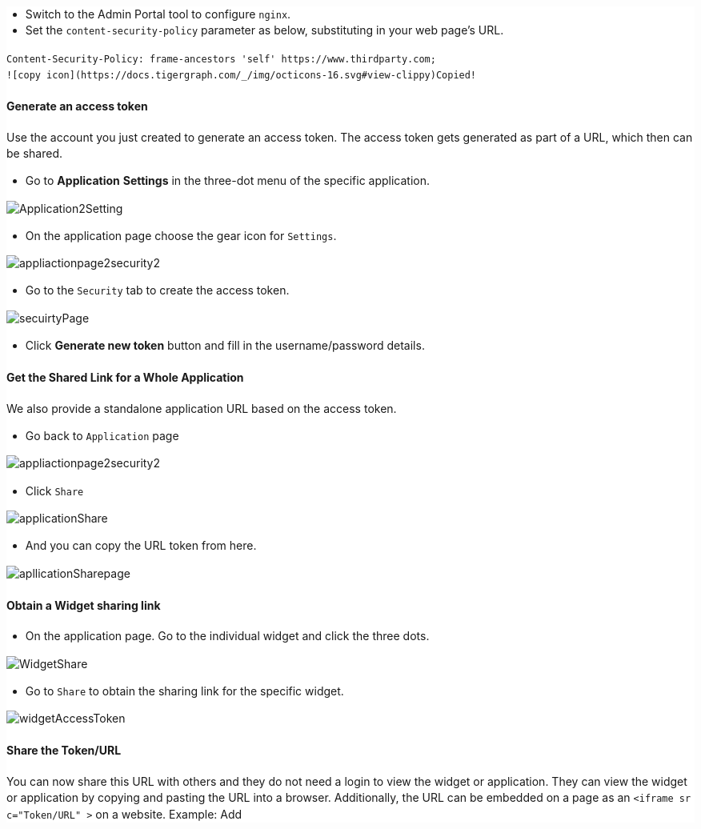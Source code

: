   * Switch to the Admin Portal tool to configure `nginx`.
  * Set the `content-security-policy` parameter as below, substituting in your web page’s URL.


```
Content-Security-Policy: frame-ancestors 'self' https://www.thirdparty.com;
![copy icon](https://docs.tigergraph.com/_/img/octicons-16.svg#view-clippy)Copied!

```

#### [](https://docs.tigergraph.com/insights/4.1/intro/applications#_generate_an_access_token)Generate an access token
Use the account you just created to generate an access token. The access token gets generated as part of a URL, which then can be shared.
  * Go to **Application** **Settings** in the three-dot menu of the specific application.


![Application2Setting](https://docs.tigergraph.com/insights/4.1/intro/_images/Application2Setting.png)
  * On the application page choose the gear icon for `Settings`.


![appliactionpage2security2](https://docs.tigergraph.com/insights/4.1/intro/_images/appliactionpage2security2.png)
  * Go to the `Security` tab to create the access token.


![secuirtyPage](https://docs.tigergraph.com/insights/4.1/intro/_images/secuirtyPage.png)
  * Click **Generate new token** button and fill in the username/password details.


#### [](https://docs.tigergraph.com/insights/4.1/intro/applications#_get_the_shared_link_for_a_whole_application)Get the Shared Link for a Whole Application
We also provide a standalone application URL based on the access token.
  * Go back to `Application` page


![appliactionpage2security2](https://docs.tigergraph.com/insights/4.1/intro/_images/appliactionpage2security2.png)
  * Click `Share`


![applicationShare](https://docs.tigergraph.com/insights/4.1/intro/_images/applicationShare.png)
  * And you can copy the URL token from here.


![apllicationSharepage](https://docs.tigergraph.com/insights/4.1/intro/_images/apllicationSharepage.png)
#### [](https://docs.tigergraph.com/insights/4.1/intro/applications#_obtain_a_widget_sharing_link)Obtain a Widget sharing link
  * On the application page. Go to the individual widget and click the three dots.


![WidgetShare](https://docs.tigergraph.com/insights/4.1/intro/_images/WidgetShare.png)
  * Go to `Share` to obtain the sharing link for the specific widget.


![widgetAccessToken](https://docs.tigergraph.com/insights/4.1/intro/_images/widgetAccessToken.png)
#### [](https://docs.tigergraph.com/insights/4.1/intro/applications#_share_the_tokenurl)Share the Token/URL
You can now share this URL with others and they do not need a login to view the widget or application. They can view the widget or application by copying and pasting the URL into a browser.
Additionally, the URL can be embedded on a page as an `<iframe src="Token/URL" >` on a website.
Example: Add <iframe> tag into user’s web page. The iframe src parameter is the shared URL.
```
<!DOCTYPE html>
<html lang="en">
  <head>
    <meta charset="UTF-8">
```